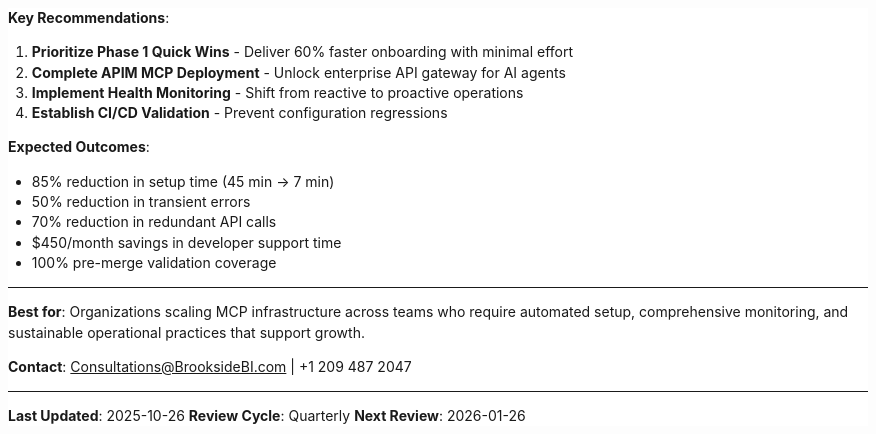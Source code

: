 **Key Recommendations**:

1. **Prioritize Phase 1 Quick Wins** - Deliver 60% faster onboarding with minimal effort
2. **Complete APIM MCP Deployment** - Unlock enterprise API gateway for AI agents
3. **Implement Health Monitoring** - Shift from reactive to proactive operations
4. **Establish CI/CD Validation** - Prevent configuration regressions

**Expected Outcomes**:
- 85% reduction in setup time (45 min → 7 min)
- 50% reduction in transient errors
- 70% reduction in redundant API calls
- $450/month savings in developer support time
- 100% pre-merge validation coverage

---

**Best for**: Organizations scaling MCP infrastructure across teams who require automated setup, comprehensive monitoring, and sustainable operational practices that support growth.

**Contact**: Consultations@BrooksideBI.com | +1 209 487 2047

---

**Last Updated**: 2025-10-26
**Review Cycle**: Quarterly
**Next Review**: 2026-01-26
